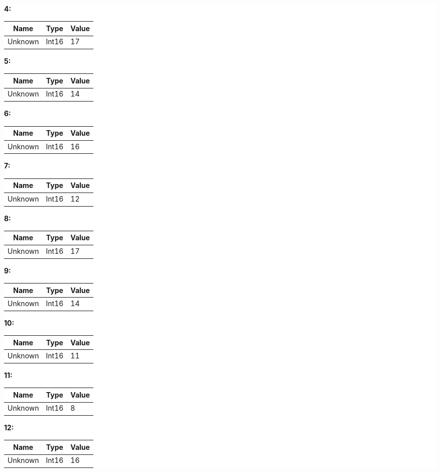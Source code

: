 
**4:**

Name	| Type	| Value
---	|---	|---	|
Unknown	|Int16	|17


**5:**

Name	| Type	| Value
---	|---	|---	|
Unknown	|Int16	|14


**6:**

Name	| Type	| Value
---	|---	|---	|
Unknown	|Int16	|16


**7:**

Name	| Type	| Value
---	|---	|---	|
Unknown	|Int16	|12


**8:**

Name	| Type	| Value
---	|---	|---	|
Unknown	|Int16	|17


**9:**

Name	| Type	| Value
---	|---	|---	|
Unknown	|Int16	|14


**10:**

Name	| Type	| Value
---	|---	|---	|
Unknown	|Int16	|11


**11:**

Name	| Type	| Value
---	|---	|---	|
Unknown	|Int16	|8


**12:**

Name	| Type	| Value
---	|---	|---	|
Unknown	|Int16	|16
